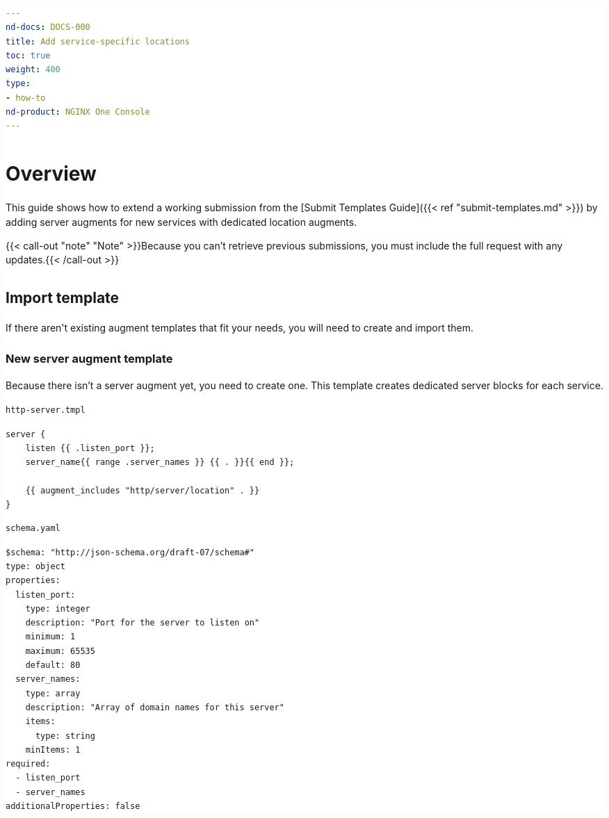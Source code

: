 ```yaml
---
nd-docs: DOCS-000
title: Add service-specific locations
toc: true
weight: 400
type:
- how-to
nd-product: NGINX One Console
---
```


# Overview

This guide shows how to extend a working submission from the [Submit Templates Guide]({{< ref "submit-templates.md" >}}) by adding server augments for new services with dedicated location augments.

{{< call-out "note" "Note" >}}Because you can’t retrieve previous submissions, you must include the full request with any updates.{{< /call-out >}}

## Import template

If there aren't existing augment templates that fit your needs, you will need to create and import them.

### New server augment template

Because there isn’t a server augment yet, you need to create one. This template creates dedicated server blocks for each service.

`http-server.tmpl`

```text
server {
    listen {{ .listen_port }};
    server_name{{ range .server_names }} {{ . }}{{ end }};
    
    {{ augment_includes "http/server/location" . }}
}
```

`schema.yaml`

```text
$schema: "http://json-schema.org/draft-07/schema#"
type: object
properties:
  listen_port:
    type: integer
    description: "Port for the server to listen on"
    minimum: 1
    maximum: 65535
    default: 80
  server_names:
    type: array
    description: "Array of domain names for this server"
    items:
      type: string
    minItems: 1
required:
  - listen_port
  - server_names
additionalProperties: false
```
